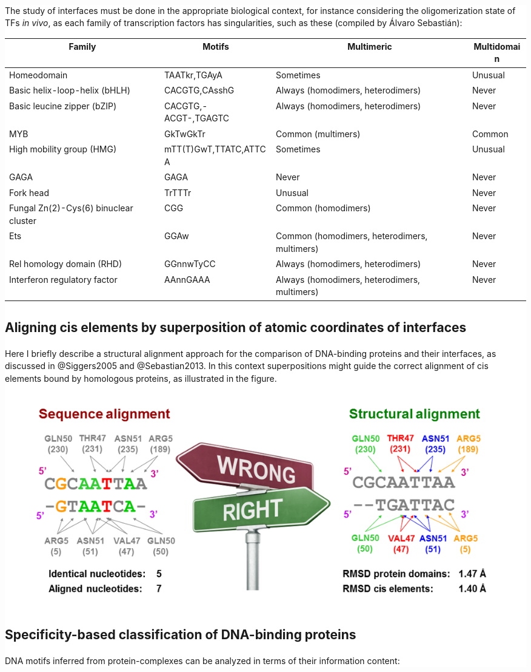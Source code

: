 

The study of interfaces must be done in the appropriate biological context, for instance considering the oligomerization state of TFs _in vivo_, as each family of transcription factors has singularities, such as these (compiled by Álvaro Sebastián):

Family | Motifs | Multimeric | Multidomain
------ | ------ | ---------- | -----------
Homeodomain	| TAATkr,TGAyA | Sometimes | Unusual
Basic helix-loop-helix (bHLH)	| CACGTG,CAsshG	| Always (homodimers, heterodimers)	| Never
Basic leucine zipper (bZIP)	| CACGTG,-ACGT-,TGAGTC | Always (homodimers, heterodimers) | Never
MYB	| GkTwGkTr | Common (multimers)	| Common
High mobility group (HMG)	| mTT(T)GwT,TTATC,ATTCA | Sometimes	| Unusual
GAGA | GAGA	| Never	| Never
Fork head	| TrTTTr | Unusual | Never
Fungal Zn(2)-Cys(6) binuclear cluster |	CGG	| Common (homodimers) | Never
Ets	| GGAw | Common (homodimers, heterodimers, multimers)	| Never
Rel homology domain (RHD) |	GGnnwTyCC |	Always (homodimers, heterodimers)	| Never
Interferon regulatory factor | AAnnGAAA	| Always (homodimers, heterodimers, multimers) |	Never

## Aligning cis elements by superposition of atomic coordinates of interfaces 

Here I briefly describe a structural alignment approach for the comparison of DNA-binding proteins and their interfaces, as discussed in @Siggers2005 and @Sebastian2013. In this context superpositions might guide the correct alignment of cis elements bound by homologous proteins, as illustrated in the figure.

![Sequence and structue alignment of cis-elements bound by two homologous PDB complexes: 3A01_A1 and 1FJL_B1. Note that this optimal sequence alignment does not match equivalent interface positions, adapted from @Sebastian2013.](pics/TFcompare.png)

## Specificity-based classification of DNA-binding proteins

DNA motifs inferred from protein-complexes can be analyzed in terms of their information content:
